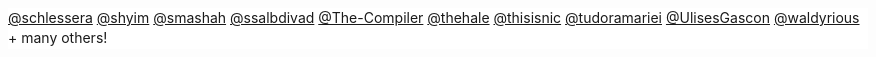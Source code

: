 [@schlessera](https://github.com/schlessera)
[@shyim](https://github.com/shyim)
[@smashah](https://github.com/smashah)
[@ssalbdivad](https://github.com/ssalbdivad)
[@The-Compiler](https://github.com/The-Compiler)
[@thehale](https://github.com/thehale)
[@thisisnic](https://github.com/thisisnic)
[@tudoramariei](https://github.com/tudoramariei)
[@UlisesGascon](https://github.com/UlisesGascon)
[@waldyrious](https://github.com/waldyrious) + many others!
